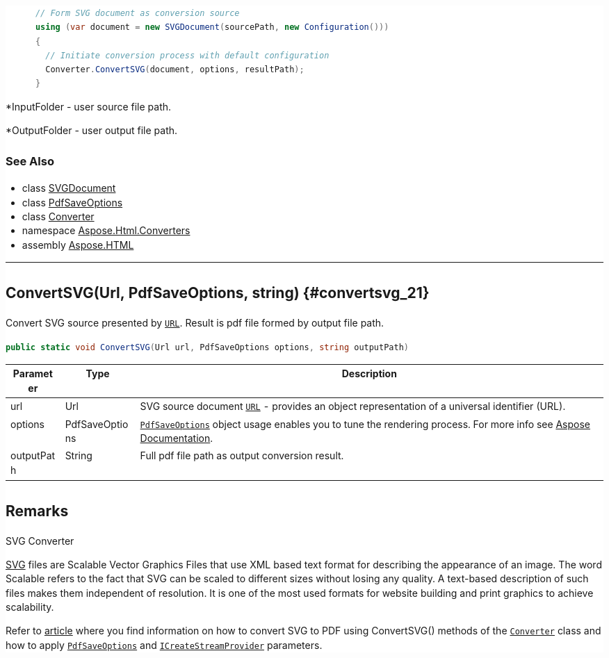 ```csharp
      // Form SVG document as conversion source
      using (var document = new SVGDocument(sourcePath, new Configuration()))
      {
        // Initiate conversion process with default configuration
        Converter.ConvertSVG(document, options, resultPath);
      }
```

*InputFolder - user source file path.

*OutputFolder - user output file path.

### See Also

* class [SVGDocument](../../../aspose.html.dom.svg/svgdocument/)
* class [PdfSaveOptions](../../../aspose.html.saving/pdfsaveoptions/)
* class [Converter](../)
* namespace [Aspose.Html.Converters](../../../aspose.html.converters/)
* assembly [Aspose.HTML](../../../)

---

## ConvertSVG(Url, PdfSaveOptions, string) {#convertsvg_21}

Convert SVG source presented by [`URL`](../../../aspose.html/url/). Result is pdf file formed by output file path.

```csharp
public static void ConvertSVG(Url url, PdfSaveOptions options, string outputPath)
```

| Parameter | Type | Description |
| --- | --- | --- |
| url | Url | SVG source document [`URL`](../../../aspose.html/url/) - provides an object representation of a universal identifier (URL). |
| options | PdfSaveOptions | [`PdfSaveOptions`](../../../aspose.html.saving/pdfsaveoptions/) object usage enables you to tune the rendering process. For more info see [Aspose Documentation](https://docs.aspose.com/html/net/converting-between-formats/svg-to-pdf/#save-options). |
| outputPath | String | Full pdf file path as output conversion result. |

## Remarks

SVG Converter

[SVG](https://docs.fileformat.com/page-description-language/svg/) files are Scalable Vector Graphics Files that use XML based text format for describing the appearance of an image. The word Scalable refers to the fact that SVG can be scaled to different sizes without losing any quality. A text-based description of such files makes them independent of resolution. It is one of the most used formats for website building and print graphics to achieve scalability.

Refer to [article](https://docs.aspose.com/html/net/converting-between-formats/svg-to-pdf/) where you find information on how to convert SVG to PDF using ConvertSVG() methods of the [`Converter`](../) class and how to apply [`PdfSaveOptions`](../../../aspose.html.saving/pdfsaveoptions/) and [`ICreateStreamProvider`](../../../aspose.html.io/icreatestreamprovider/) parameters.
